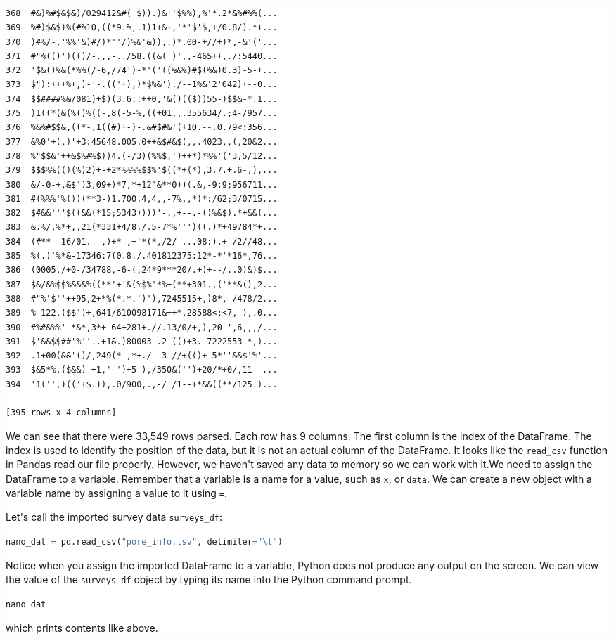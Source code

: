 ```
368  #&)%#$&$&)/029412&#('$)).)&''$%%),%'*.2*&%#%%(...  
369  %#)$&$)%(#%10,((*9.%,.1)1+&+,'*'$'$,+/0.8/).*+...  
370  )#%/-,'%%'&)#/)*''/)%&'&)),.)*.00-+//+)*,-&'('...  
371  #"%(()')(()/-.,,-../58.((&(')',,-465++,./:5440...  
372  '$&()%&(*%%(/-6,/74')-*'('((%&%)#$(%&)0.3)-5-+...  
373  $"):+++%+,)-'-.(('+),)*$%&')./--1%&'2'042)+--0...  
374  $$####%&/081)+$)(3.6::++0,'&()(($))55-)$$&-*.1...  
375  )1((*(&(%()%((-,8(-5-%,((+01,,.355634/.;4-/957...  
376  %&%#$$&,((*-,1((#)+-)-.&#$#&'(+10.--.0.79<:356...  
377  &%0'+(,)'+3:45648.005.0++&$#&$(,,.4023,,(,20&2...  
378  %"$$&'++&$%#%$))4.(-/3)(%%$,')++*)*%%'('3,5/12...  
379  $$$%%(()(%)2)+-+2*%%%%$$%'$((*+(*),3.7.+.6-,),...  
380  &/-0-+,&$')3,09+)*7,*+12'&**0))(.&,-9:9;956711...  
381  #(%%%'%())(**3-)1.700.4,4,,-7%,,*)*:/62;3/0715...  
382  $#&&'''$((&&(*15;5343))))'-.,+--.-()%&$).*+&&(...  
383  &.%/,%*+,,21(*331+4/8./.5-7*%''')((.)*+49784*+...  
384  (#**--16/01.--,)+*-,+'*(*,/2/-...08:).+-/2//48...  
385  %(.)'%*&-17346:7(0.8./.401812375:12*-*'*16*,76...  
386  (0005,/+0-/34788,-6-(,24*9***20/.+)+--/..0)&)$...  
387  $&/&%$$%&&&%((**'+'&(%$%'*%+(**+301.,('**&(),2...  
388  #"%'$''++95,2+*%(*.*.')'),7245515+,)8*,-/478/2...  
389  %-122,($$')+,641/610098171&++*,28588<;<7,-),.0...  
390  #%#&%%'-*&*,3*+-64+281+.//.13/0/+,),20-',6,,,/...  
391  $'&&$$##'%''..+1&.)80003-.2-(()+3.-7222553-*,)...  
392  .1+00(&&'()/,249(*-,*+./--3-//+(()+-5*''&&$'%'...  
393  $&5*%,($&&)-+1,'-')+5-),/350&('')+20/*+0/,11--...  
394  '1('',)(('+$.)),.0/900,.,-/'/1--+*&&((**/125.)...  

[395 rows x 4 columns]
```

We can see that there were 33,549 rows parsed. Each row has 9
columns. The first column is the index of the DataFrame. The index is used to
identify the position of the data, but it is not an actual column of the DataFrame.
It looks like  the `read_csv` function in Pandas  read our file properly. However,
we haven't saved any data to memory so we can work with it.We need to assign the
DataFrame to a variable. Remember that a variable is a name for a value, such as `x`,
or  `data`. We can create a new  object with a variable name by assigning a value to it using `=`.

Let's call the imported survey data `surveys_df`:

```python
nano_dat = pd.read_csv("pore_info.tsv", delimiter="\t")
```

Notice when you assign the imported DataFrame to a variable, Python does not
produce any output on the screen. We can view the value of the `surveys_df`
object by typing its name into the Python command prompt.

```python
nano_dat
```

which prints contents like above.
